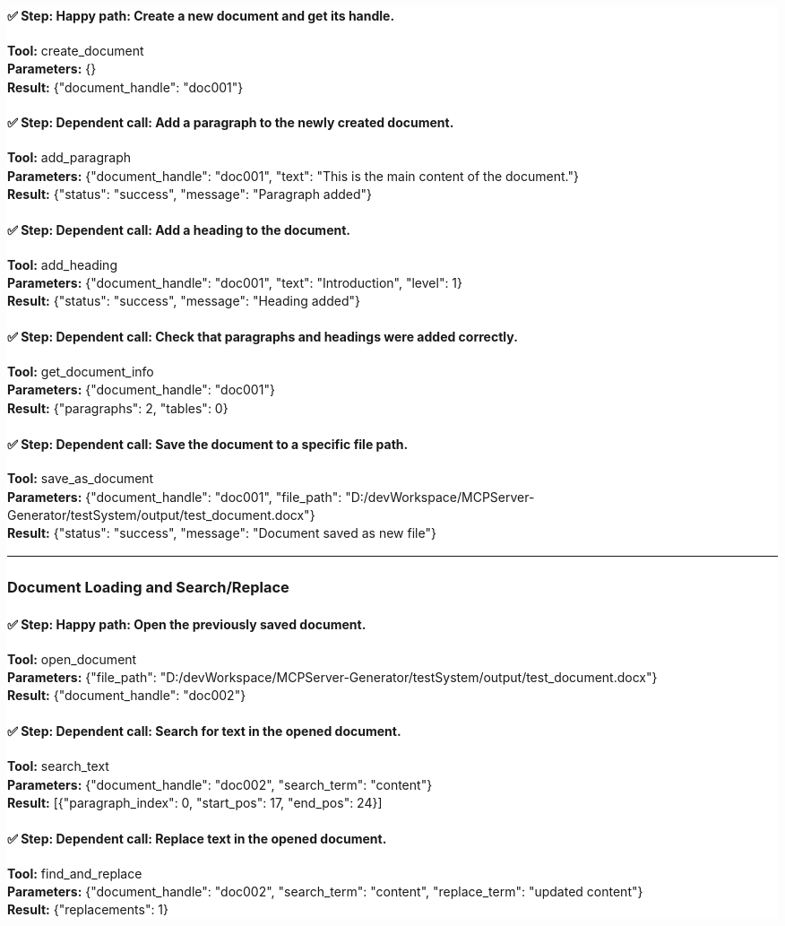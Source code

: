 #### ✅ Step: Happy path: Create a new document and get its handle.
**Tool:** create_document  
**Parameters:** {}  
**Result:** {"document_handle": "doc001"}

#### ✅ Step: Dependent call: Add a paragraph to the newly created document.
**Tool:** add_paragraph  
**Parameters:** {"document_handle": "doc001", "text": "This is the main content of the document."}  
**Result:** {"status": "success", "message": "Paragraph added"}

#### ✅ Step: Dependent call: Add a heading to the document.
**Tool:** add_heading  
**Parameters:** {"document_handle": "doc001", "text": "Introduction", "level": 1}  
**Result:** {"status": "success", "message": "Heading added"}

#### ✅ Step: Dependent call: Check that paragraphs and headings were added correctly.
**Tool:** get_document_info  
**Parameters:** {"document_handle": "doc001"}  
**Result:** {"paragraphs": 2, "tables": 0}

#### ✅ Step: Dependent call: Save the document to a specific file path.
**Tool:** save_as_document  
**Parameters:** {"document_handle": "doc001", "file_path": "D:/devWorkspace/MCPServer-Generator/testSystem/output/test_document.docx"}  
**Result:** {"status": "success", "message": "Document saved as new file"}

---

### Document Loading and Search/Replace

#### ✅ Step: Happy path: Open the previously saved document.
**Tool:** open_document  
**Parameters:** {"file_path": "D:/devWorkspace/MCPServer-Generator/testSystem/output/test_document.docx"}  
**Result:** {"document_handle": "doc002"}

#### ✅ Step: Dependent call: Search for text in the opened document.
**Tool:** search_text  
**Parameters:** {"document_handle": "doc002", "search_term": "content"}  
**Result:** [{"paragraph_index": 0, "start_pos": 17, "end_pos": 24}]

#### ✅ Step: Dependent call: Replace text in the opened document.
**Tool:** find_and_replace  
**Parameters:** {"document_handle": "doc002", "search_term": "content", "replace_term": "updated content"}  
**Result:** {"replacements": 1}
